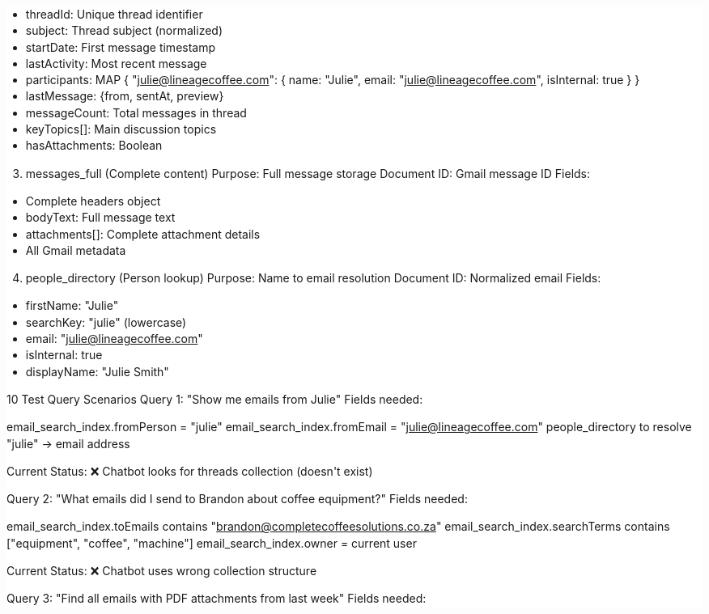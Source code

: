 - threadId: Unique thread identifier
- subject: Thread subject (normalized)
- startDate: First message timestamp
- lastActivity: Most recent message
- participants: MAP {
    "julie@lineagecoffee.com": {
      name: "Julie",
      email: "julie@lineagecoffee.com",
      isInternal: true
    }
  }
- lastMessage: {from, sentAt, preview}
- messageCount: Total messages in thread
- keyTopics[]: Main discussion topics
- hasAttachments: Boolean
3. messages_full (Complete content)
Purpose: Full message storage
Document ID: Gmail message ID
Fields:
- Complete headers object
- bodyText: Full message text
- attachments[]: Complete attachment details
- All Gmail metadata
4. people_directory (Person lookup)
Purpose: Name to email resolution
Document ID: Normalized email
Fields:
- firstName: "Julie"
- searchKey: "julie" (lowercase)
- email: "julie@lineagecoffee.com"
- isInternal: true
- displayName: "Julie Smith"

10 Test Query Scenarios
Query 1: "Show me emails from Julie"
Fields needed:

email_search_index.fromPerson = "julie"
email_search_index.fromEmail = "julie@lineagecoffee.com"
people_directory to resolve "julie" → email address

Current Status: ❌ Chatbot looks for threads collection (doesn't exist)

Query 2: "What emails did I send to Brandon about coffee equipment?"
Fields needed:

email_search_index.toEmails contains "brandon@completecoffeesolutions.co.za"
email_search_index.searchTerms contains ["equipment", "coffee", "machine"]
email_search_index.owner = current user

Current Status: ❌ Chatbot uses wrong collection structure

Query 3: "Find all emails with PDF attachments from last week"
Fields needed:
